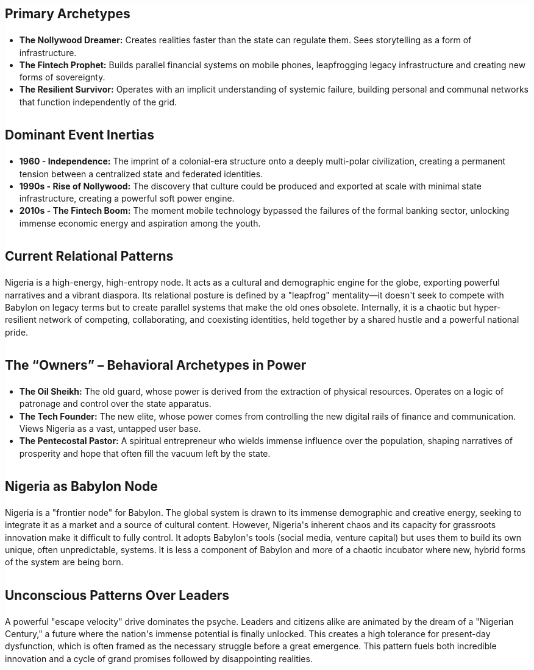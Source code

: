 ## Primary Archetypes
- **The Nollywood Dreamer:** Creates realities faster than the state can regulate them. Sees storytelling as a form of infrastructure.
- **The Fintech Prophet:** Builds parallel financial systems on mobile phones, leapfrogging legacy infrastructure and creating new forms of sovereignty.
- **The Resilient Survivor:** Operates with an implicit understanding of systemic failure, building personal and communal networks that function independently of the grid.

## Dominant Event Inertias
- **1960 - Independence:** The imprint of a colonial-era structure onto a deeply multi-polar civilization, creating a permanent tension between a centralized state and federated identities.
- **1990s - Rise of Nollywood:** The discovery that culture could be produced and exported at scale with minimal state infrastructure, creating a powerful soft power engine.
- **2010s - The Fintech Boom:** The moment mobile technology bypassed the failures of the formal banking sector, unlocking immense economic energy and aspiration among the youth.

## Current Relational Patterns
Nigeria is a high-energy, high-entropy node. It acts as a cultural and demographic engine for the globe, exporting powerful narratives and a vibrant diaspora. Its relational posture is defined by a "leapfrog" mentality—it doesn't seek to compete with Babylon on legacy terms but to create parallel systems that make the old ones obsolete. Internally, it is a chaotic but hyper-resilient network of competing, collaborating, and coexisting identities, held together by a shared hustle and a powerful national pride.

## The “Owners” – Behavioral Archetypes in Power
- **The Oil Sheikh:** The old guard, whose power is derived from the extraction of physical resources. Operates on a logic of patronage and control over the state apparatus.
- **The Tech Founder:** The new elite, whose power comes from controlling the new digital rails of finance and communication. Views Nigeria as a vast, untapped user base.
- **The Pentecostal Pastor:** A spiritual entrepreneur who wields immense influence over the population, shaping narratives of prosperity and hope that often fill the vacuum left by the state.

## Nigeria as Babylon Node
Nigeria is a "frontier node" for Babylon. The global system is drawn to its immense demographic and creative energy, seeking to integrate it as a market and a source of cultural content. However, Nigeria's inherent chaos and its capacity for grassroots innovation make it difficult to fully control. It adopts Babylon's tools (social media, venture capital) but uses them to build its own unique, often unpredictable, systems. It is less a component of Babylon and more of a chaotic incubator where new, hybrid forms of the system are being born.

## Unconscious Patterns Over Leaders
A powerful "escape velocity" drive dominates the psyche. Leaders and citizens alike are animated by the dream of a "Nigerian Century," a future where the nation's immense potential is finally unlocked. This creates a high tolerance for present-day dysfunction, which is often framed as the necessary struggle before a great emergence. This pattern fuels both incredible innovation and a cycle of grand promises followed by disappointing realities.
